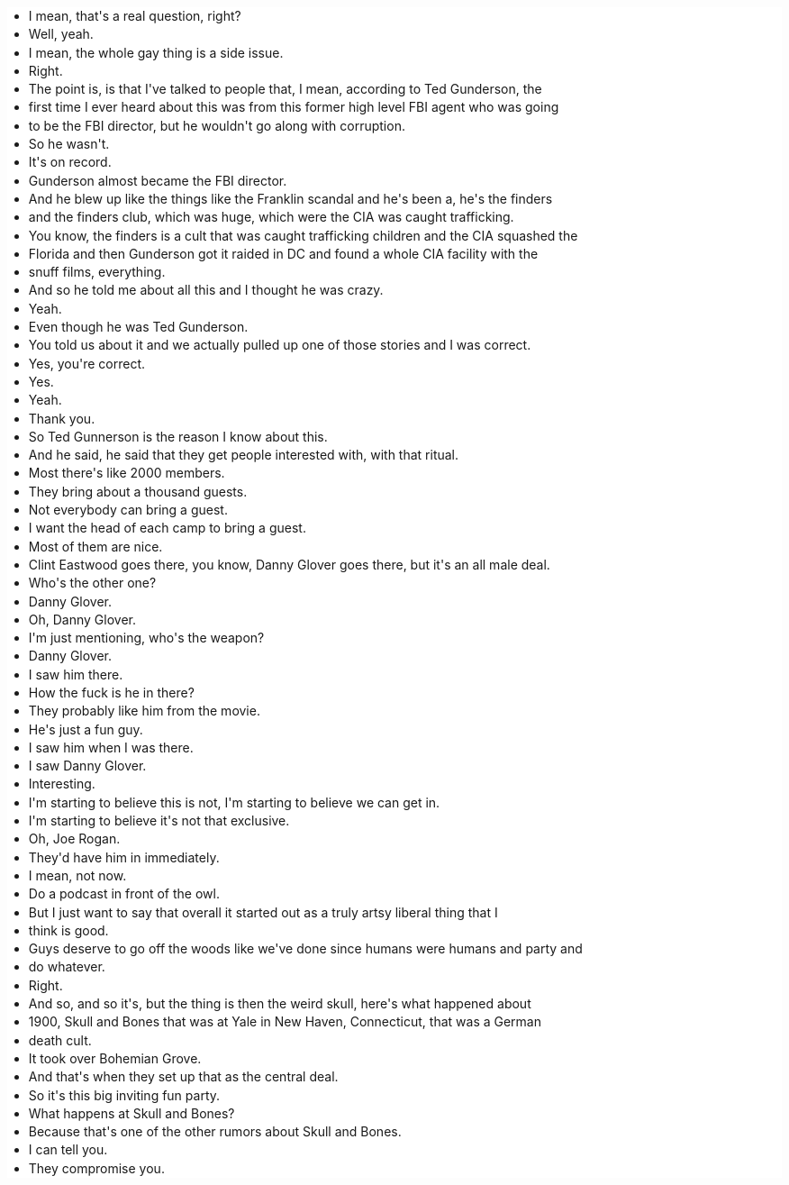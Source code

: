 *  I mean, that's a real question, right?
*  Well, yeah.
*  I mean, the whole gay thing is a side issue.
*  Right.
*  The point is, is that I've talked to people that, I mean, according to Ted Gunderson, the
*  first time I ever heard about this was from this former high level FBI agent who was going
*  to be the FBI director, but he wouldn't go along with corruption.
*  So he wasn't.
*  It's on record.
*  Gunderson almost became the FBI director.
*  And he blew up like the things like the Franklin scandal and he's been a, he's the finders
*  and the finders club, which was huge, which were the CIA was caught trafficking.
*  You know, the finders is a cult that was caught trafficking children and the CIA squashed the
*  Florida and then Gunderson got it raided in DC and found a whole CIA facility with the
*  snuff films, everything.
*  And so he told me about all this and I thought he was crazy.
*  Yeah.
*  Even though he was Ted Gunderson.
*  You told us about it and we actually pulled up one of those stories and I was correct.
*  Yes, you're correct.
*  Yes.
*  Yeah.
*  Thank you.
*  So Ted Gunnerson is the reason I know about this.
*  And he said, he said that they get people interested with, with that ritual.
*  Most there's like 2000 members.
*  They bring about a thousand guests.
*  Not everybody can bring a guest.
*  I want the head of each camp to bring a guest.
*  Most of them are nice.
*  Clint Eastwood goes there, you know, Danny Glover goes there, but it's an all male deal.
*  Who's the other one?
*  Danny Glover.
*  Oh, Danny Glover.
*  I'm just mentioning, who's the weapon?
*  Danny Glover.
*  I saw him there.
*  How the fuck is he in there?
*  They probably like him from the movie.
*  He's just a fun guy.
*  I saw him when I was there.
*  I saw Danny Glover.
*  Interesting.
*  I'm starting to believe this is not, I'm starting to believe we can get in.
*  I'm starting to believe it's not that exclusive.
*  Oh, Joe Rogan.
*  They'd have him in immediately.
*  I mean, not now.
*  Do a podcast in front of the owl.
*  But I just want to say that overall it started out as a truly artsy liberal thing that I
*  think is good.
*  Guys deserve to go off the woods like we've done since humans were humans and party and
*  do whatever.
*  Right.
*  And so, and so it's, but the thing is then the weird skull, here's what happened about
*  1900, Skull and Bones that was at Yale in New Haven, Connecticut, that was a German
*  death cult.
*  It took over Bohemian Grove.
*  And that's when they set up that as the central deal.
*  So it's this big inviting fun party.
*  What happens at Skull and Bones?
*  Because that's one of the other rumors about Skull and Bones.
*  I can tell you.
*  They compromise you.